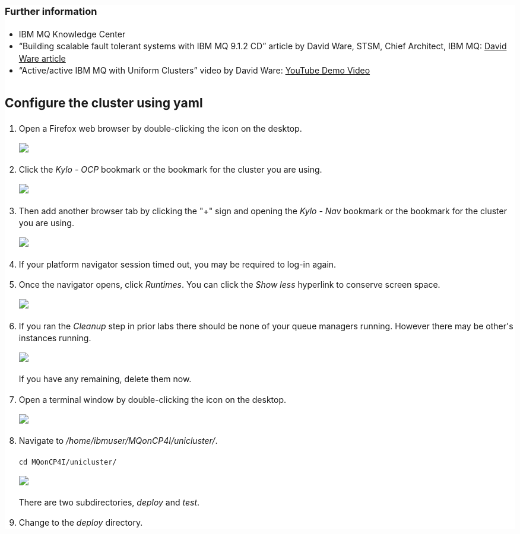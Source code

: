 ### Further information

* IBM MQ Knowledge Center
* “Building scalable fault tolerant systems with IBM MQ 9.1.2 CD” article by David Ware, STSM, Chief Architect, IBM MQ: 
[David Ware article](https://developer.ibm.com/messaging/2019/03/21/building-scalable-fault-tolerant-ibm-mq-systems/)
* “Active/active IBM MQ with Uniform Clusters” video by David Ware:
[YouTube Demo Video](https://www.youtube.com/watch?v=LWELgaEDGs0&feature=youtu.be)

## Configure the cluster using yaml

1. Open a Firefox web browser by double-clicking the icon on the desktop.

	![](./images/pots/mq-cp4i/lab4/image3.png)
	
1. Click the *Kylo - OCP* bookmark or the bookmark for the cluster you are using.

	![](./images/pots/mq-cp4i/lab4/image201.png)

1. Then add another browser tab by clicking the "+" sign and opening the *Kylo - Nav* bookmark or the bookmark for the cluster you are using.

	![](./images/pots/mq-cp4i/lab4/image202.png)

1. If your platform navigator session timed out, you may be required to log-in again.

1. Once the navigator opens, click *Runtimes*. You can click the *Show less* hyperlink to conserve screen space.

	![](./images/pots/mq-cp4i/lab4/image203.png)
	
1. If you ran the *Cleanup* step in prior labs there should be none of your queue managers running. However there may be other's instances running.

	![](./images/pots/mq-cp4i/lab4/image6.png)
	
	If you have any remaining, delete them now.

1. Open a terminal window by double-clicking the icon on the desktop.

	![](./images/pots/mq-cp4i/lab4/image1a.png)
	
1. Navigate to */home/ibmuser/MQonCP4I/unicluster/*.

	```
	cd MQonCP4I/unicluster/
	```
	
	![](./images/pots/mq-cp4i/lab4/image204.png) 
	
	There are two subdirectories, *deploy* and *test*. 
	
1. Change to the *deploy* directory.
